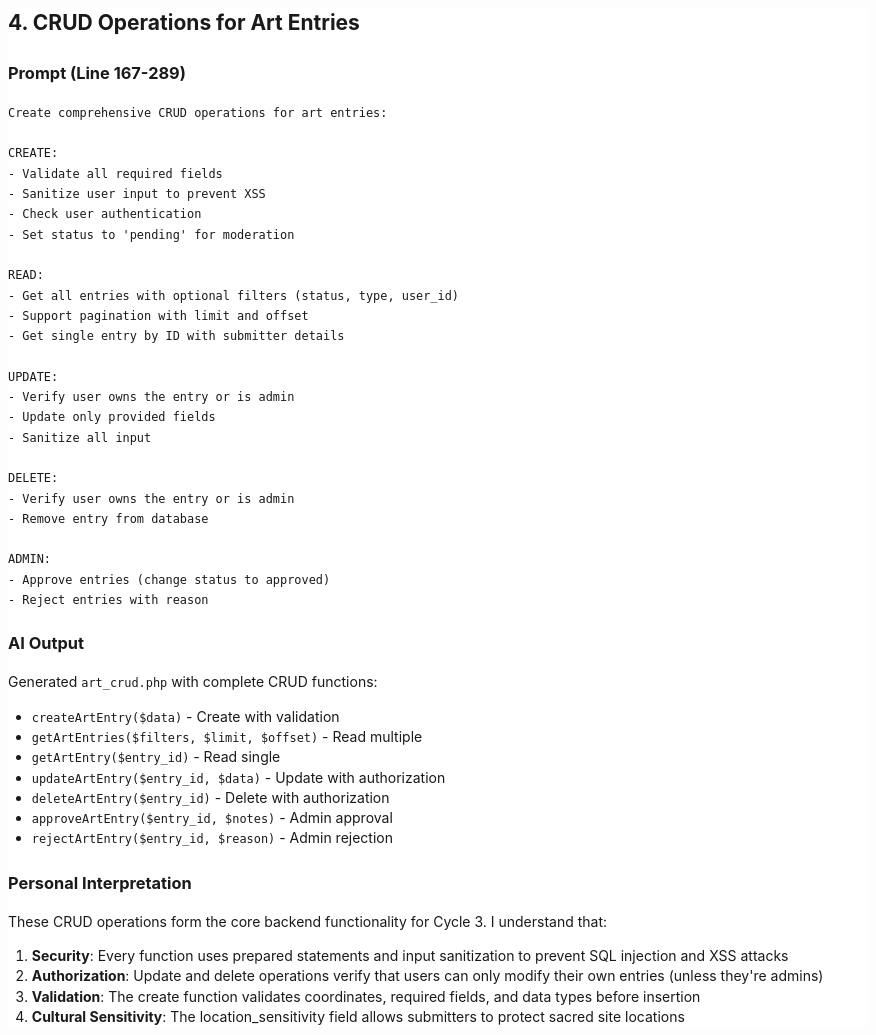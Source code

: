 ## 4. CRUD Operations for Art Entries

### Prompt (Line 167-289)
```
Create comprehensive CRUD operations for art entries:

CREATE:
- Validate all required fields
- Sanitize user input to prevent XSS
- Check user authentication
- Set status to 'pending' for moderation

READ:
- Get all entries with optional filters (status, type, user_id)
- Support pagination with limit and offset
- Get single entry by ID with submitter details

UPDATE:
- Verify user owns the entry or is admin
- Update only provided fields
- Sanitize all input

DELETE:
- Verify user owns the entry or is admin
- Remove entry from database

ADMIN:
- Approve entries (change status to approved)
- Reject entries with reason
```

### AI Output
Generated `art_crud.php` with complete CRUD functions:
- `createArtEntry($data)` - Create with validation
- `getArtEntries($filters, $limit, $offset)` - Read multiple
- `getArtEntry($entry_id)` - Read single
- `updateArtEntry($entry_id, $data)` - Update with authorization
- `deleteArtEntry($entry_id)` - Delete with authorization
- `approveArtEntry($entry_id, $notes)` - Admin approval
- `rejectArtEntry($entry_id, $reason)` - Admin rejection

### Personal Interpretation
These CRUD operations form the core backend functionality for Cycle 3. I understand that:

1. **Security**: Every function uses prepared statements and input sanitization to prevent SQL injection and XSS attacks
2. **Authorization**: Update and delete operations verify that users can only modify their own entries (unless they're admins)
3. **Validation**: The create function validates coordinates, required fields, and data types before insertion
4. **Cultural Sensitivity**: The location_sensitivity field allows submitters to protect sacred site locations
